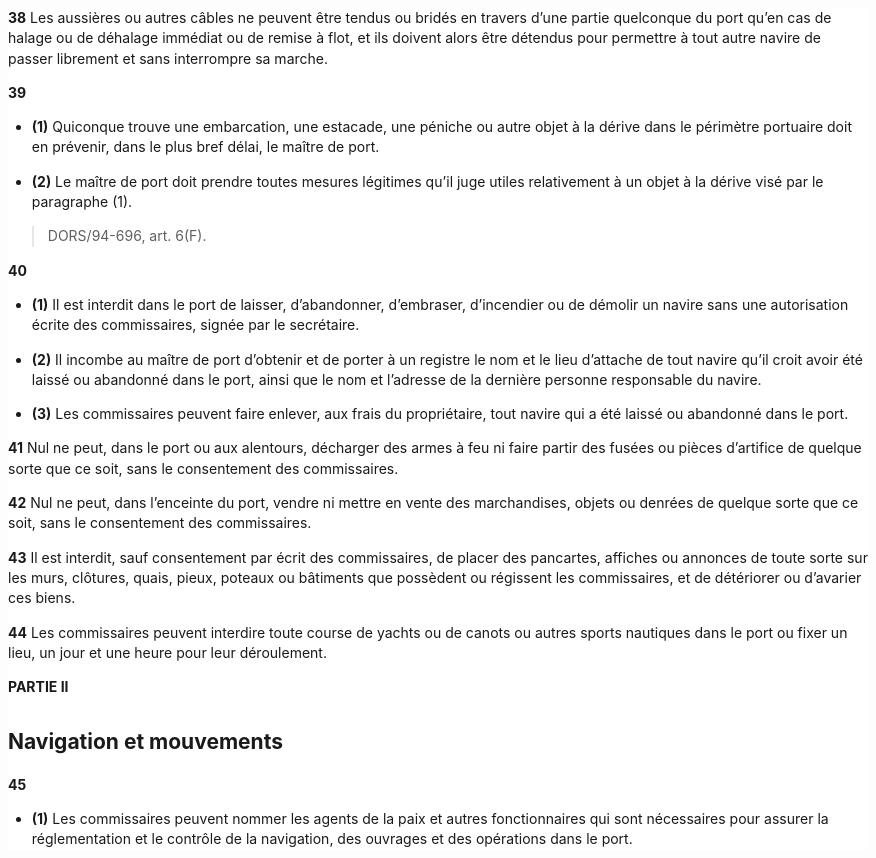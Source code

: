 

**38** Les aussières ou autres câbles ne peuvent être tendus ou bridés en travers d’une partie quelconque du port qu’en cas de halage ou de déhalage immédiat ou de remise à flot, et ils doivent alors être détendus pour permettre à tout autre navire de passer librement et sans interrompre sa marche.



**39** 

- **(1)** Quiconque trouve une embarcation, une estacade, une péniche ou autre objet à la dérive dans le périmètre portuaire doit en prévenir, dans le plus bref délai, le maître de port.

- **(2)** Le maître de port doit prendre toutes mesures légitimes qu’il juge utiles relativement à un objet à la dérive visé par le paragraphe (1).
> DORS/94-696, art. 6(F).




**40** 

- **(1)** Il est interdit dans le port de laisser, d’abandonner, d’embraser, d’incendier ou de démolir un navire sans une autorisation écrite des commissaires, signée par le secrétaire.

- **(2)** Il incombe au maître de port d’obtenir et de porter à un registre le nom et le lieu d’attache de tout navire qu’il croit avoir été laissé ou abandonné dans le port, ainsi que le nom et l’adresse de la dernière personne responsable du navire.

- **(3)** Les commissaires peuvent faire enlever, aux frais du propriétaire, tout navire qui a été laissé ou abandonné dans le port.



**41** Nul ne peut, dans le port ou aux alentours, décharger des armes à feu ni faire partir des fusées ou pièces d’artifice de quelque sorte que ce soit, sans le consentement des commissaires.



**42** Nul ne peut, dans l’enceinte du port, vendre ni mettre en vente des marchandises, objets ou denrées de quelque sorte que ce soit, sans le consentement des commissaires.



**43** Il est interdit, sauf consentement par écrit des commissaires, de placer des pancartes, affiches ou annonces de toute sorte sur les murs, clôtures, quais, pieux, poteaux ou bâtiments que possèdent ou régissent les commissaires, et de détériorer ou d’avarier ces biens.



**44** Les commissaires peuvent interdire toute course de yachts ou de canots ou autres sports nautiques dans le port ou fixer un lieu, un jour et une heure pour leur déroulement.




**PARTIE II** 
## Navigation et mouvements


**45** 

- **(1)** Les commissaires peuvent nommer les agents de la paix et autres fonctionnaires qui sont nécessaires pour assurer la réglementation et le contrôle de la navigation, des ouvrages et des opérations dans le port.
